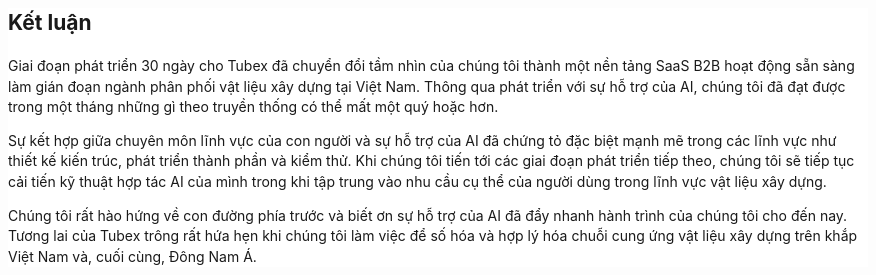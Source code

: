 ## Kết luận

Giai đoạn phát triển 30 ngày cho Tubex đã chuyển đổi tầm nhìn của chúng tôi thành một nền tảng SaaS B2B hoạt động sẵn sàng làm gián đoạn ngành phân phối vật liệu xây dựng tại Việt Nam. Thông qua phát triển với sự hỗ trợ của AI, chúng tôi đã đạt được trong một tháng những gì theo truyền thống có thể mất một quý hoặc hơn.

Sự kết hợp giữa chuyên môn lĩnh vực của con người và sự hỗ trợ của AI đã chứng tỏ đặc biệt mạnh mẽ trong các lĩnh vực như thiết kế kiến trúc, phát triển thành phần và kiểm thử. Khi chúng tôi tiến tới các giai đoạn phát triển tiếp theo, chúng tôi sẽ tiếp tục cải tiến kỹ thuật hợp tác AI của mình trong khi tập trung vào nhu cầu cụ thể của người dùng trong lĩnh vực vật liệu xây dựng.

Chúng tôi rất hào hứng về con đường phía trước và biết ơn sự hỗ trợ của AI đã đẩy nhanh hành trình của chúng tôi cho đến nay. Tương lai của Tubex trông rất hứa hẹn khi chúng tôi làm việc để số hóa và hợp lý hóa chuỗi cung ứng vật liệu xây dựng trên khắp Việt Nam và, cuối cùng, Đông Nam Á.
```
